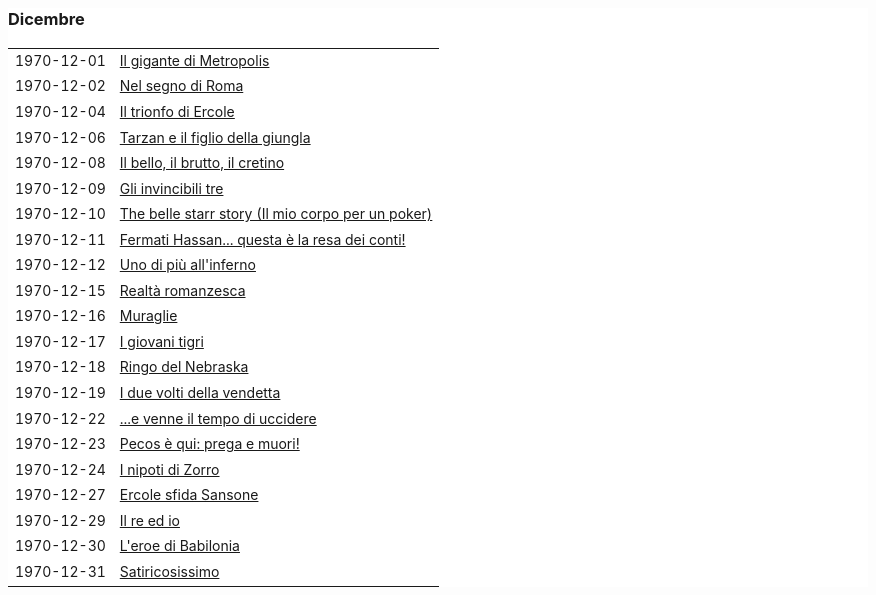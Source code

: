 ### Dicembre


|           |                                                  |
|:----------|:-------------------------------------------------|
|1970-12-01 |[Il gigante di Metropolis](https://www.imdb.com/title/tt0054924/)|
|1970-12-02 |[Nel segno di Roma](https://www.imdb.com/title/tt0051985/)|
|1970-12-04 |[Il trionfo di Ercole](https://www.imdb.com/title/tt0058689/)|
|1970-12-06 |[Tarzan e il figlio della giungla](https://www.imdb.com/title/tt0063673/)|
|1970-12-08 |[Il bello, il brutto, il cretino](https://www.imdb.com/title/tt0122398/)|
|1970-12-09 |[Gli invincibili tre](https://www.imdb.com/title/tt0058651/)|
|1970-12-10 |[The belle starr story (Il mio corpo per un poker)](https://www.imdb.com/title/tt0061981/)|
|1970-12-11 |[Fermati Hassan... questa è la resa dei conti!](https://www.imdb.com/title/tt0172903/)|
|1970-12-12 |[Uno di più all'inferno](https://www.imdb.com/title/tt0065155/)|
|1970-12-15 |[Realtà romanzesca](https://www.imdb.com/title/tt0198968/)|
|1970-12-16 |[Muraglie](https://www.imdb.com/title/tt0022251/) |
|1970-12-17 |[I giovani tigri](https://www.imdb.com/title/tt0063012/)|
|1970-12-18 |[Ringo del Nebraska](https://www.imdb.com/title/tt0060901/)|
|1970-12-19 |[I due volti della vendetta](https://www.imdb.com/title/tt0055257/)|
|1970-12-22 |[...e venne il tempo di uccidere](https://www.imdb.com/title/tt0171038/)|
|1970-12-23 |[Pecos è qui: prega e muori!](https://www.imdb.com/title/tt0062107/)|
|1970-12-24 |[I nipoti di Zorro](https://www.imdb.com/title/tt0063354/)|
|1970-12-27 |[Ercole sfida Sansone](https://www.imdb.com/title/tt0057036/)|
|1970-12-29 |[Il re ed io](https://www.imdb.com/title/tt0049408/)|
|1970-12-30 |[L'eroe di Babilonia](https://www.imdb.com/title/tt0057038/)|
|1970-12-31 |[Satiricosissimo](https://www.imdb.com/title/tt0066334/)|

[^1]: Fonti: [Lorraine 1969-70](/1969/11/01/lorraine-1969-70/), [Lorraine 1970-71](/1970/12/01/lorraine-1970-71/), [Morganite 1968-69](/1968/11/01/morganite-1968-69/), [Rubrica 1970-1980](/1969/12/01/rubrica-1970-1980/), [Rubrica 1971](/1970/12/01/rubrica-1971/)

